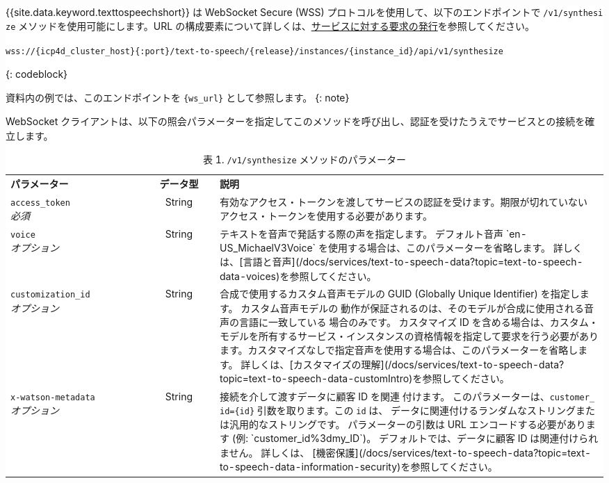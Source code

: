 {{site.data.keyword.texttospeechshort}} は WebSocket Secure (WSS) プロトコルを使用して、以下のエンドポイントで `/v1/synthesize` メソッドを使用可能にします。URL の構成要素について詳しくは、[サービスに対する要求の発行](/docs/services/text-to-speech-data?topic=text-to-speech-data-making-requests)を参照してください。

```
wss://{icp4d_cluster_host}{:port}/text-to-speech/{release}/instances/{instance_id}/api/v1/synthesize
```
{: codeblock}

資料内の例では、このエンドポイントを `{ws_url}` として参照します。
{: note}

WebSocket クライアントは、以下の照会パラメーターを指定してこのメソッドを呼び出し、認証を受けたうえでサービスとの接続を確立します。

<table>
  <caption>表 1. <code>/v1/synthesize</code>
    メソッドのパラメーター</caption>
  <tr>
    <th style="text-align:left; width:23%">パラメーター</th>
    <th style="text-align:center; width:12%">データ型</th>
    <th style="text-align:left">説明</th>
  </tr>
  <tr>
    <td style="text-align:left"><code>access_token</code>
      <br/><em>必須</em></td>
    <td style="text-align:center">String</td>
    <td style="text-align:left">
      有効なアクセス・トークンを渡してサービスの認証を受けます。期限が切れていない
      アクセス・トークンを使用する必要があります。</td>
  </tr>
  <tr>
    <td><code>voice</code><br/><em>オプション</em></td>
    <td style="text-align:center">String</td>
    <td>
      テキストを音声で発話する際の声を指定します。
      デフォルト音声 `en-US_MichaelV3Voice` を使用する場合は、このパラメーターを省略します。
      詳しくは、[言語と音声](/docs/services/text-to-speech-data?topic=text-to-speech-data-voices)を参照してください。
    </td>
  </tr>
  <tr>
    <td><code>customization_id</code><br/><em>オプション</em></td>
    <td style="text-align:center">String</td>
    <td>
      合成で使用するカスタム音声モデルの GUID (Globally Unique Identifier) を指定します。 カスタム音声モデルの
      動作が保証されるのは、そのモデルが合成に使用される音声の言語に一致している
      場合のみです。 カスタマイズ ID を含める場合は、カスタム・モデルを所有するサービス・インスタンスの資格情報を指定して要求を行う必要があります。カスタマイズなしで指定音声を使用する場合は、このパラメーターを省略します。
      詳しくは、[カスタマイズの理解](/docs/services/text-to-speech-data?topic=text-to-speech-data-customIntro)を参照してください。
    </td>
  </tr>
  <tr>
    <td style="text-align:left"><code>x-watson-metadata</code>
      <br/><em>オプション</em></td>
    <td style="text-align:center">String</td>
    <td style="text-align:left">
      接続を介して渡すデータに顧客 ID を関連
      付けます。 このパラメーターは、<code>customer_id={id}</code>
      引数を取ります。この <code>id</code> は、
      データに関連付けるランダムなストリングまたは汎用的なストリングです。 パラメーターの引数は URL エンコードする必要があります (例: `customer_id%3dmy_ID`)。 デフォルトでは、データに顧客 ID は関連付けられません。 詳しくは、
      [機密保護](/docs/services/text-to-speech-data?topic=text-to-speech-data-information-security)を参照してください。
    </td>
  </tr>
</table>